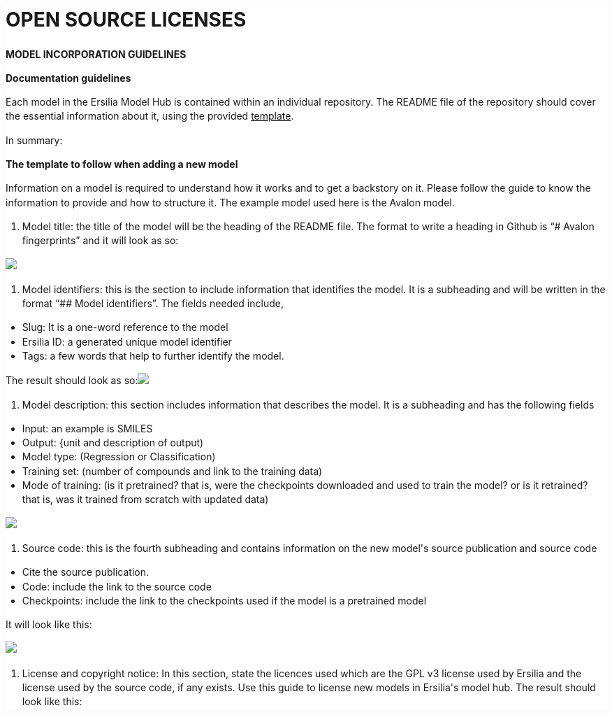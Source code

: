 # OPEN SOURCE LICENSES

**MODEL INCORPORATION GUIDELINES**

**Documentation guidelines**

Each model in the Ersilia Model Hub is contained within an individual repository. The README file of the repository should cover the essential information about it, using the provided [template](https://ersilia-os/eos-template).

In summary:

**The template to follow when adding a new model**

Information on a model is required to understand how it works and to get a backstory on it. Please follow the guide to know the information to provide and how to structure it. The example model used here is the Avalon model.

1. Model title: the title of the model will be the heading of the README file. The format to write a heading in Github is “# Avalon fingerprints” and it will look as so:

![](../.gitbook/assets/0)

1. Model identifiers: this is the section to include information that identifies the model. It is a subheading and will be written in the format “## Model identifiers”. The fields needed include,

* Slug: It is a one-word reference to the model
* Ersilia ID: a generated unique model identifier
* Tags: a few words that help to further identify the model.

The result should look as so:![](../.gitbook/assets/1)

1. Model description: this section includes information that describes the model. It is a subheading and has the following fields

* Input: an example is SMILES
* Output: {unit and description of output)
* Model type: (Regression or Classification)
* Training set: (number of compounds and link to the training data)
* Mode of training: (is it pretrained? that is, were the checkpoints downloaded and used to train the model? or is it retrained? that is, was it trained from scratch with updated data)

![](../.gitbook/assets/2)

1. Source code: this is the fourth subheading and contains information on the new model's source publication and source code

* Cite the source publication.
* Code: include the link to the source code
* Checkpoints: include the link to the checkpoints used if the model is a pretrained model

It will look like this:

![](../.gitbook/assets/3)

1. License and copyright notice: In this section, state the licences used which are the GPL v3 license used by Ersilia and the license used by the source code, if any exists. Use this guide to license new models in Ersilia's model hub. The result should look like this:
